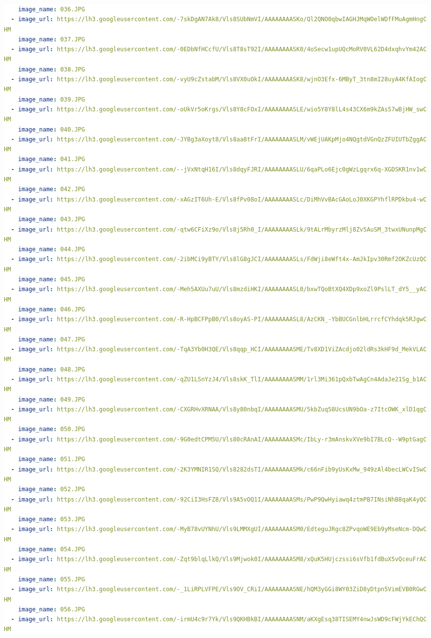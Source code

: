 ```yaml
    image_name: 036.JPG
  - image_url: https://lh3.googleusercontent.com/-7skDgAN7Ak8/Vls8SUbNmVI/AAAAAAAASKo/Ql2QNO0qbwIAGHJMqWOelWDfFMuAgmHngCHM
    image_name: 037.JPG
  - image_url: https://lh3.googleusercontent.com/-0EDbNfHCcfU/Vls8T8sT92I/AAAAAAAASK0/4oSecw1upUQcMoRV0VL62D4dxqhvYm42ACHM
    image_name: 038.JPG
  - image_url: https://lh3.googleusercontent.com/-vyU9cZstabM/Vls8VX0uOkI/AAAAAAAASK8/wjnO3Efx-6MByT_3tn8mI28uyA4KfAIogCHM
    image_name: 039.JPG
  - image_url: https://lh3.googleusercontent.com/-oUkVr5oKrgs/Vls8Y8cFOxI/AAAAAAAASLE/wio5Y8Y8lL4s43CX6m9kZAs57wBjHW_swCHM
    image_name: 040.JPG
  - image_url: https://lh3.googleusercontent.com/-JYBg3aXoyt8/Vls8aa8tFrI/AAAAAAAASLM/vWEjUAKpMjo4NQgtdVGnQzZFUIUTbZggACHM
    image_name: 041.JPG
  - image_url: https://lh3.googleusercontent.com/--jVxNtqH16I/Vls8dqyFJRI/AAAAAAAASLU/6qaPLo6Ejc0gWzLgqrx6q-XGDSKR1nv1wCHM
    image_name: 042.JPG
  - image_url: https://lh3.googleusercontent.com/-xAGzIT6Uh-E/Vls8fPv08oI/AAAAAAAASLc/DiMhVvBAcGAoLoJ0XKGPYhflRPDkbu4-wCHM
    image_name: 043.JPG
  - image_url: https://lh3.googleusercontent.com/-qtw6CFiXz9o/Vls8j5Rh0_I/AAAAAAAASLk/9tALrMbyrzMlj8Zv5AuSM_3twxUNunpMgCHM
    image_name: 044.JPG
  - image_url: https://lh3.googleusercontent.com/-2ibMCi9yBTY/Vls8lG8gJCI/AAAAAAAASLs/FdWji8eWft4x-AmJkIpv30Rmf2OKZcUzQCHM
    image_name: 045.JPG
  - image_url: https://lh3.googleusercontent.com/-Meh5AXUu7uU/Vls8mzdiHKI/AAAAAAAASL0/bxwTQoBtXQ4XDp9xoZl9PslLT_dY5__yACHM
    image_name: 046.JPG
  - image_url: https://lh3.googleusercontent.com/-R-HpBCFPpB0/Vls8oyAS-PI/AAAAAAAASL8/AzCKN_-YbBUCGnlbHLrrcfCYhdqk5RJgwCHM
    image_name: 047.JPG
  - image_url: https://lh3.googleusercontent.com/-TqA3Yb0H3QE/Vls8qqp_HCI/AAAAAAAASME/Tv8XD1ViZAcdjo02ldRs3kHF9d_MekVLACHM
    image_name: 048.JPG
  - image_url: https://lh3.googleusercontent.com/-qZU1LSnYzJ4/Vls8skK_TlI/AAAAAAAASMM/1rl3Mi361pQxbTwAgCn4AdaJe21Sg_b1ACHM
    image_name: 049.JPG
  - image_url: https://lh3.googleusercontent.com/-CXGRHvXRNAA/Vls8y80nbqI/AAAAAAAASMU/5kbZuq58UcsUN9bOa-z7ItcOWK_xlD1qgCHM
    image_name: 050.JPG
  - image_url: https://lh3.googleusercontent.com/-9G0edtCPM5U/Vls80cRAnAI/AAAAAAAASMc/IbLy-r3mAnskvXVe9bI7BLcQ--W9ptGagCHM
    image_name: 051.JPG
  - image_url: https://lh3.googleusercontent.com/-2K3YMNIR1SQ/Vls8282dsTI/AAAAAAAASMk/c66nFib9yUsKxMw_949zAl4becLWCvISwCHM
    image_name: 052.JPG
  - image_url: https://lh3.googleusercontent.com/-92CiI3HsFZ8/Vls9A5vOQ1I/AAAAAAAASMs/PwP9QwHyiawq4ztmPB7INsiNhB8qaK4yQCHM
    image_name: 053.JPG
  - image_url: https://lh3.googleusercontent.com/-MyB78vUYNhU/Vls9LMMXgUI/AAAAAAAASM0/EdteguJRgc8ZPvqoWE9Eb9yMseNcm-DQwCHM
    image_name: 054.JPG
  - image_url: https://lh3.googleusercontent.com/-Zqt9blqLlkQ/Vls9Mjwok0I/AAAAAAAASM8/xQuK5HUjczssi6sVfb1fdBuX5vQceuFrACHM
    image_name: 055.JPG
  - image_url: https://lh3.googleusercontent.com/-_1LiRPLVFPE/Vls9OV_CRiI/AAAAAAAASNE/hQM3yGGi8WY03ZiD8yDtpn5VimEVB0RGwCHM
    image_name: 056.JPG
  - image_url: https://lh3.googleusercontent.com/-irmU4c9r7Yk/Vls9QKHBkBI/AAAAAAAASNM/aKXgEsq38TISEMY4nwJsWD9cFWjYkEChQCHM
```